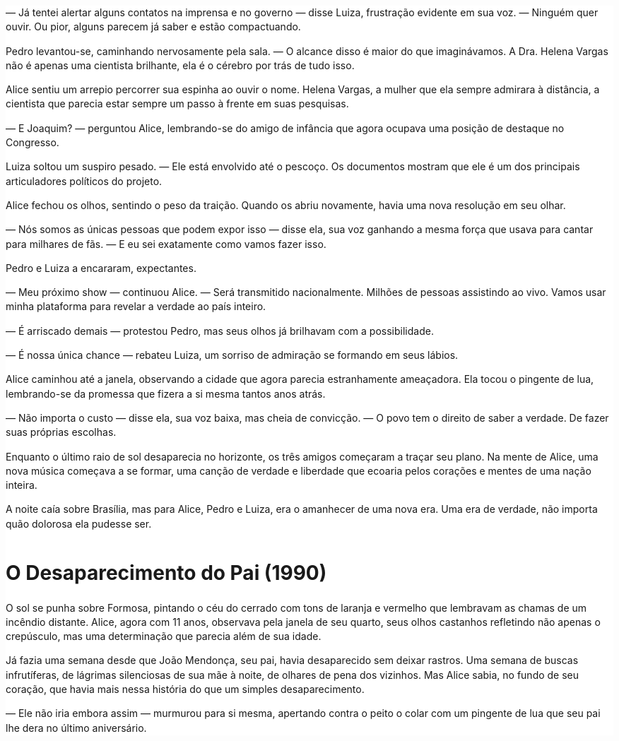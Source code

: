 — Já tentei alertar alguns contatos na imprensa e no governo — disse Luiza, frustração evidente em sua voz. — Ninguém quer ouvir. Ou pior, alguns parecem já saber e estão compactuando.

Pedro levantou-se, caminhando nervosamente pela sala. — O alcance disso é maior do que imaginávamos. A Dra. Helena Vargas não é apenas uma cientista brilhante, ela é o cérebro por trás de tudo isso.

Alice sentiu um arrepio percorrer sua espinha ao ouvir o nome. Helena Vargas, a mulher que ela sempre admirara à distância, a cientista que parecia estar sempre um passo à frente em suas pesquisas.

— E Joaquim? — perguntou Alice, lembrando-se do amigo de infância que agora ocupava uma posição de destaque no Congresso.

Luiza soltou um suspiro pesado. — Ele está envolvido até o pescoço. Os documentos mostram que ele é um dos principais articuladores políticos do projeto.

Alice fechou os olhos, sentindo o peso da traição. Quando os abriu novamente, havia uma nova resolução em seu olhar.

— Nós somos as únicas pessoas que podem expor isso — disse ela, sua voz ganhando a mesma força que usava para cantar para milhares de fãs. — E eu sei exatamente como vamos fazer isso.

Pedro e Luiza a encararam, expectantes.

— Meu próximo show — continuou Alice. — Será transmitido nacionalmente. Milhões de pessoas assistindo ao vivo. Vamos usar minha plataforma para revelar a verdade ao país inteiro.

— É arriscado demais — protestou Pedro, mas seus olhos já brilhavam com a possibilidade.

— É nossa única chance — rebateu Luiza, um sorriso de admiração se formando em seus lábios.

Alice caminhou até a janela, observando a cidade que agora parecia estranhamente ameaçadora. Ela tocou o pingente de lua, lembrando-se da promessa que fizera a si mesma tantos anos atrás.

— Não importa o custo — disse ela, sua voz baixa, mas cheia de convicção. — O povo tem o direito de saber a verdade. De fazer suas próprias escolhas.

Enquanto o último raio de sol desaparecia no horizonte, os três amigos começaram a traçar seu plano. Na mente de Alice, uma nova música começava a se formar, uma canção de verdade e liberdade que ecoaria pelos corações e mentes de uma nação inteira.

A noite caía sobre Brasília, mas para Alice, Pedro e Luiza, era o amanhecer de uma nova era. Uma era de verdade, não importa quão dolorosa ela pudesse ser.

# O Desaparecimento do Pai (1990)

O sol se punha sobre Formosa, pintando o céu do cerrado com tons de laranja e vermelho que lembravam as chamas de um incêndio distante. Alice, agora com 11 anos, observava pela janela de seu quarto, seus olhos castanhos refletindo não apenas o crepúsculo, mas uma determinação que parecia além de sua idade.

Já fazia uma semana desde que João Mendonça, seu pai, havia desaparecido sem deixar rastros. Uma semana de buscas infrutíferas, de lágrimas silenciosas de sua mãe à noite, de olhares de pena dos vizinhos. Mas Alice sabia, no fundo de seu coração, que havia mais nessa história do que um simples desaparecimento.

— Ele não iria embora assim — murmurou para si mesma, apertando contra o peito o colar com um pingente de lua que seu pai lhe dera no último aniversário.
